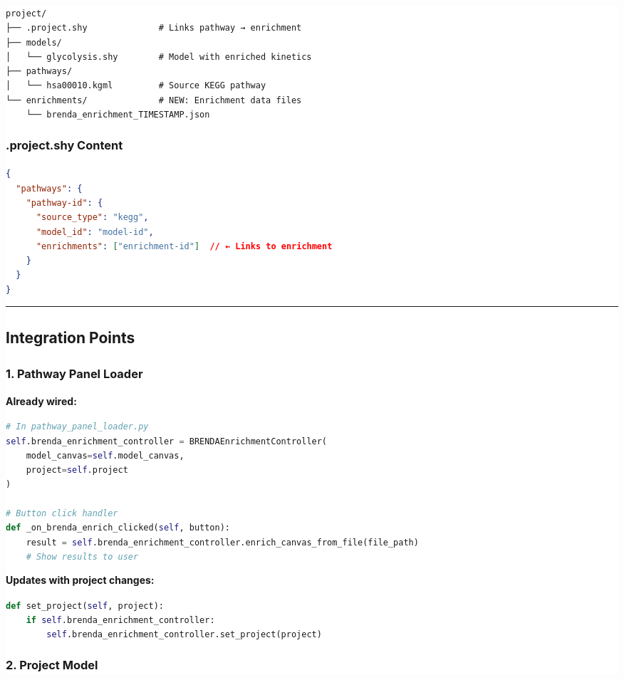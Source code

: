 ```
project/
├── .project.shy              # Links pathway → enrichment
├── models/
│   └── glycolysis.shy        # Model with enriched kinetics
├── pathways/
│   └── hsa00010.kgml         # Source KEGG pathway
└── enrichments/              # NEW: Enrichment data files
    └── brenda_enrichment_TIMESTAMP.json
```

### .project.shy Content

```json
{
  "pathways": {
    "pathway-id": {
      "source_type": "kegg",
      "model_id": "model-id",
      "enrichments": ["enrichment-id"]  // ← Links to enrichment
    }
  }
}
```

---

## Integration Points

### 1. Pathway Panel Loader

**Already wired:**
```python
# In pathway_panel_loader.py
self.brenda_enrichment_controller = BRENDAEnrichmentController(
    model_canvas=self.model_canvas,
    project=self.project
)

# Button click handler
def _on_brenda_enrich_clicked(self, button):
    result = self.brenda_enrichment_controller.enrich_canvas_from_file(file_path)
    # Show results to user
```

**Updates with project changes:**
```python
def set_project(self, project):
    if self.brenda_enrichment_controller:
        self.brenda_enrichment_controller.set_project(project)
```

### 2. Project Model
